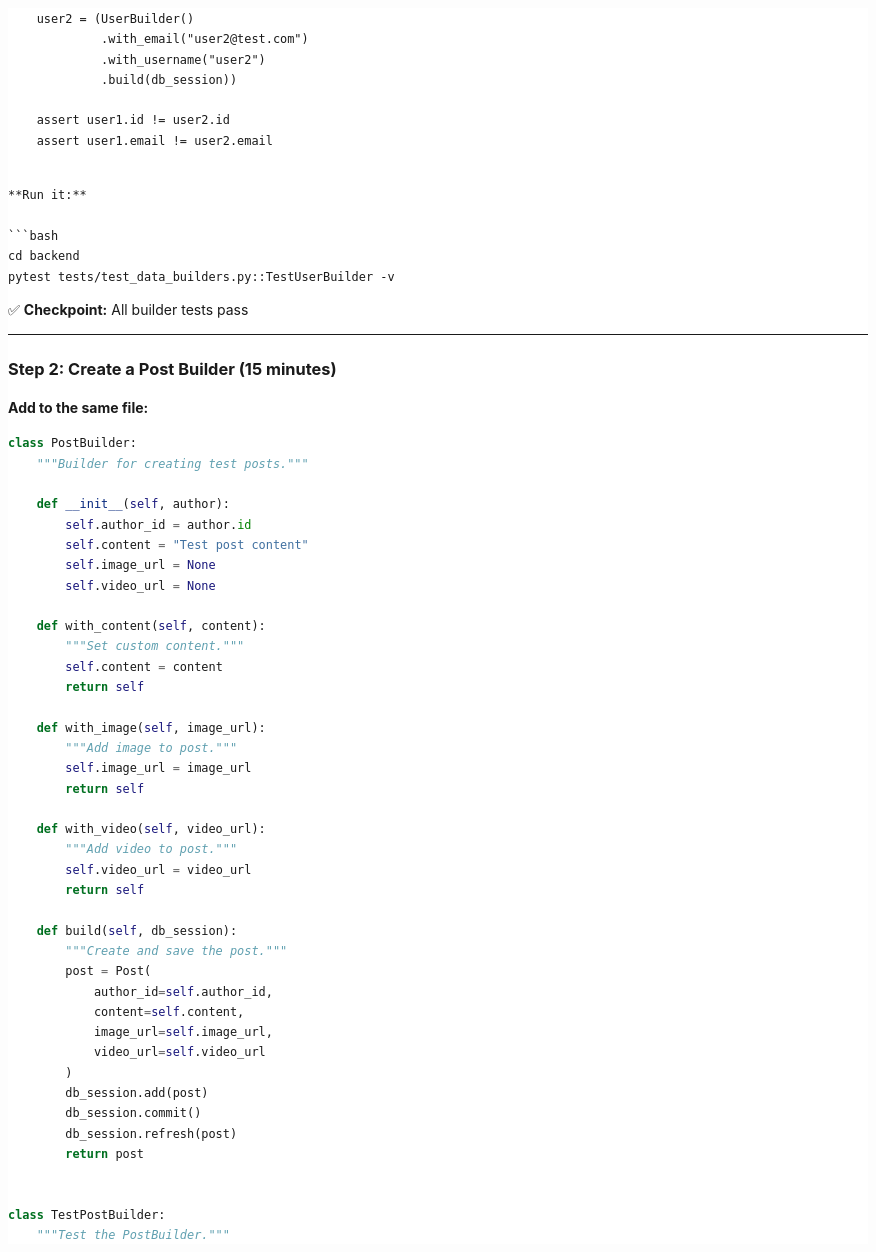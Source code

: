         user2 = (UserBuilder()
                 .with_email("user2@test.com")
                 .with_username("user2")
                 .build(db_session))

        assert user1.id != user2.id
        assert user1.email != user2.email

````

**Run it:**

```bash
cd backend
pytest tests/test_data_builders.py::TestUserBuilder -v
````

✅ **Checkpoint:** All builder tests pass

---

### Step 2: Create a Post Builder (15 minutes)

**Add to the same file:**

```python
class PostBuilder:
    """Builder for creating test posts."""

    def __init__(self, author):
        self.author_id = author.id
        self.content = "Test post content"
        self.image_url = None
        self.video_url = None

    def with_content(self, content):
        """Set custom content."""
        self.content = content
        return self

    def with_image(self, image_url):
        """Add image to post."""
        self.image_url = image_url
        return self

    def with_video(self, video_url):
        """Add video to post."""
        self.video_url = video_url
        return self

    def build(self, db_session):
        """Create and save the post."""
        post = Post(
            author_id=self.author_id,
            content=self.content,
            image_url=self.image_url,
            video_url=self.video_url
        )
        db_session.add(post)
        db_session.commit()
        db_session.refresh(post)
        return post


class TestPostBuilder:
    """Test the PostBuilder."""

```